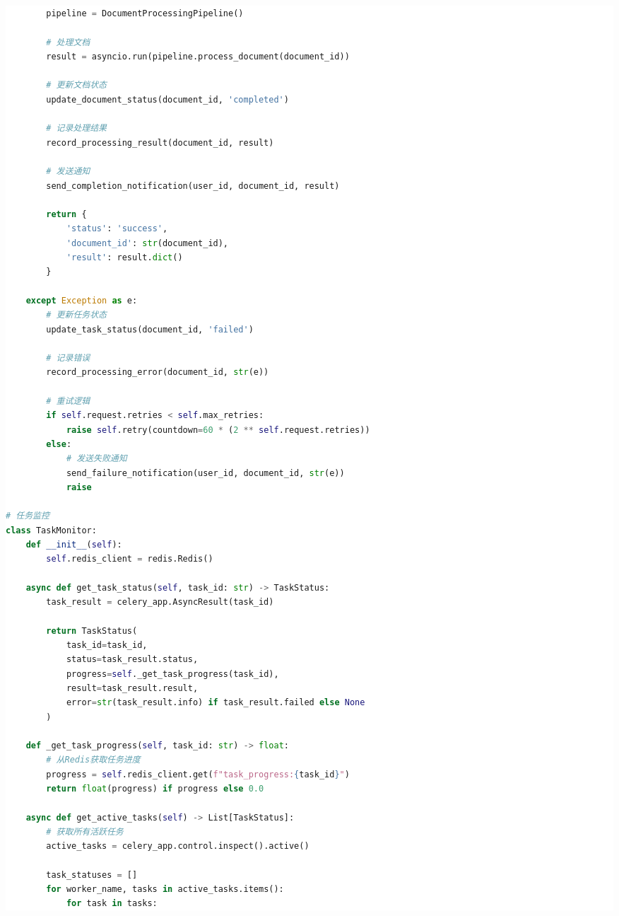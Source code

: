 ```python
        pipeline = DocumentProcessingPipeline()
        
        # 处理文档
        result = asyncio.run(pipeline.process_document(document_id))
        
        # 更新文档状态
        update_document_status(document_id, 'completed')
        
        # 记录处理结果
        record_processing_result(document_id, result)
        
        # 发送通知
        send_completion_notification(user_id, document_id, result)
        
        return {
            'status': 'success',
            'document_id': str(document_id),
            'result': result.dict()
        }
        
    except Exception as e:
        # 更新任务状态
        update_task_status(document_id, 'failed')
        
        # 记录错误
        record_processing_error(document_id, str(e))
        
        # 重试逻辑
        if self.request.retries < self.max_retries:
            raise self.retry(countdown=60 * (2 ** self.request.retries))
        else:
            # 发送失败通知
            send_failure_notification(user_id, document_id, str(e))
            raise

# 任务监控
class TaskMonitor:
    def __init__(self):
        self.redis_client = redis.Redis()
    
    async def get_task_status(self, task_id: str) -> TaskStatus:
        task_result = celery_app.AsyncResult(task_id)
        
        return TaskStatus(
            task_id=task_id,
            status=task_result.status,
            progress=self._get_task_progress(task_id),
            result=task_result.result,
            error=str(task_result.info) if task_result.failed else None
        )
    
    def _get_task_progress(self, task_id: str) -> float:
        # 从Redis获取任务进度
        progress = self.redis_client.get(f"task_progress:{task_id}")
        return float(progress) if progress else 0.0
    
    async def get_active_tasks(self) -> List[TaskStatus]:
        # 获取所有活跃任务
        active_tasks = celery_app.control.inspect().active()
        
        task_statuses = []
        for worker_name, tasks in active_tasks.items():
            for task in tasks:
```
